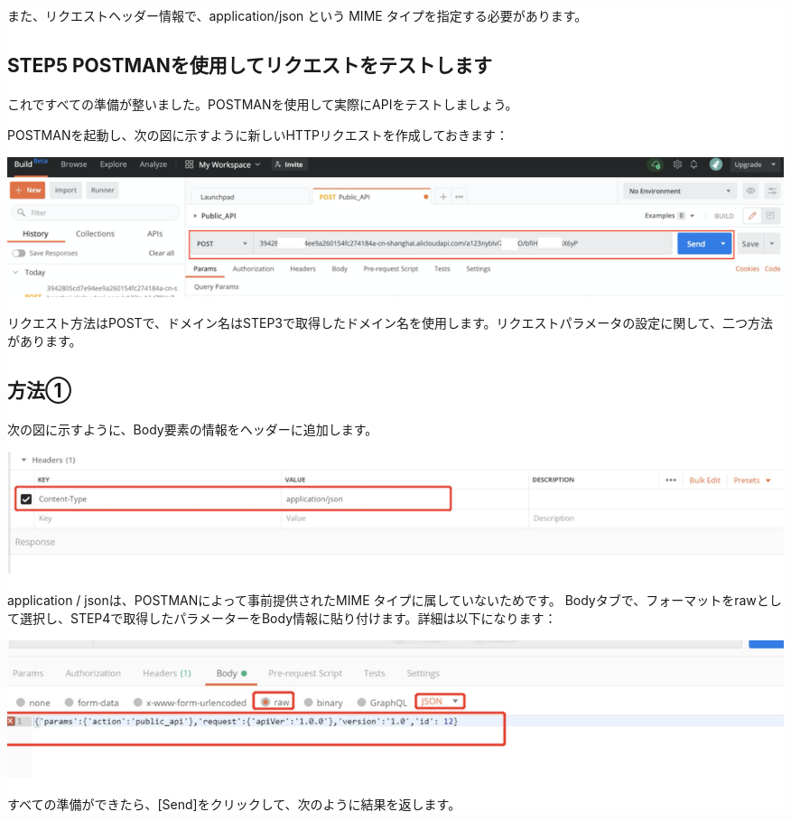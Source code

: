 また、リクエストヘッダー情報で、application/json という MIME タイプを指定する必要があります。


## STEP5 POSTMANを使用してリクエストをテストします

これですべての準備が整いました。POSTMANを使用して実際にAPIをテストしましょう。

POSTMANを起動し、次の図に示すように新しいHTTPリクエストを作成しておきます：

![img](https://raw.githubusercontent.com/sbopsv/cloud-tech/master/content/usecase-iot/IoT_Platform_images_26006613634696805/20200930231333.png "img")

リクエスト方法はPOSTで、ドメイン名はSTEP3で取得したドメイン名を使用します。リクエストパラメータの設定に関して、二つ方法があります。

## 方法①

次の図に示すように、Body要素の情報をヘッダーに追加します。

![img](https://raw.githubusercontent.com/sbopsv/cloud-tech/master/content/usecase-iot/IoT_Platform_images_26006613634696805/20200930232123.png "img")

application / jsonは、POSTMANによって事前提供されたMIME タイプに属していないためです。 Bodyタブで、フォーマットをrawとして選択し、STEP4で取得したパラメーターをBody情報に貼り付けます。詳細は以下になります：


![img](https://raw.githubusercontent.com/sbopsv/cloud-tech/master/content/usecase-iot/IoT_Platform_images_26006613634696805/20200930232456.png "img")

すべての準備ができたら、[Send]をクリックして、次のように結果を返します。
